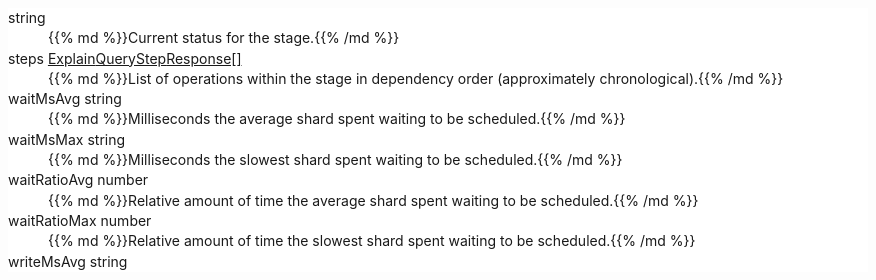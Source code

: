 </span>
        <span class="property-indicator"></span>
        <span class="property-type">string</span>
    </dt>
    <dd>{{% md %}}Current status for the stage.{{% /md %}}</dd><dt class="property-required"
            title="Required">
        <span id="steps_nodejs">
<a href="#steps_nodejs" style="color: inherit; text-decoration: inherit;">steps</a>
</span>
        <span class="property-indicator"></span>
        <span class="property-type"><a href="#explainquerystepresponse">Explain<wbr>Query<wbr>Step<wbr>Response[]</a></span>
    </dt>
    <dd>{{% md %}}List of operations within the stage in dependency order (approximately chronological).{{% /md %}}</dd><dt class="property-required"
            title="Required">
        <span id="waitmsavg_nodejs">
<a href="#waitmsavg_nodejs" style="color: inherit; text-decoration: inherit;">wait<wbr>Ms<wbr>Avg</a>
</span>
        <span class="property-indicator"></span>
        <span class="property-type">string</span>
    </dt>
    <dd>{{% md %}}Milliseconds the average shard spent waiting to be scheduled.{{% /md %}}</dd><dt class="property-required"
            title="Required">
        <span id="waitmsmax_nodejs">
<a href="#waitmsmax_nodejs" style="color: inherit; text-decoration: inherit;">wait<wbr>Ms<wbr>Max</a>
</span>
        <span class="property-indicator"></span>
        <span class="property-type">string</span>
    </dt>
    <dd>{{% md %}}Milliseconds the slowest shard spent waiting to be scheduled.{{% /md %}}</dd><dt class="property-required"
            title="Required">
        <span id="waitratioavg_nodejs">
<a href="#waitratioavg_nodejs" style="color: inherit; text-decoration: inherit;">wait<wbr>Ratio<wbr>Avg</a>
</span>
        <span class="property-indicator"></span>
        <span class="property-type">number</span>
    </dt>
    <dd>{{% md %}}Relative amount of time the average shard spent waiting to be scheduled.{{% /md %}}</dd><dt class="property-required"
            title="Required">
        <span id="waitratiomax_nodejs">
<a href="#waitratiomax_nodejs" style="color: inherit; text-decoration: inherit;">wait<wbr>Ratio<wbr>Max</a>
</span>
        <span class="property-indicator"></span>
        <span class="property-type">number</span>
    </dt>
    <dd>{{% md %}}Relative amount of time the slowest shard spent waiting to be scheduled.{{% /md %}}</dd><dt class="property-required"
            title="Required">
        <span id="writemsavg_nodejs">
<a href="#writemsavg_nodejs" style="color: inherit; text-decoration: inherit;">write<wbr>Ms<wbr>Avg</a>
</span>
        <span class="property-indicator"></span>
        <span class="property-type">string</span>
    </dt>